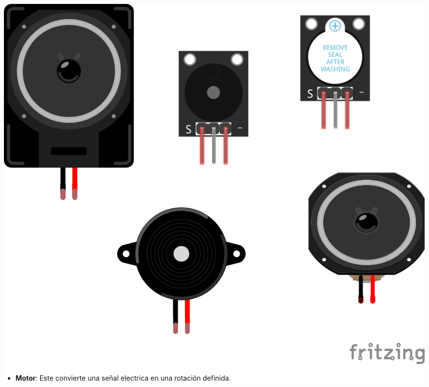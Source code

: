   ![speaker](img/speaker.png)

* **Motor**: Este convierte una señal electrica en una rotación definida.
  